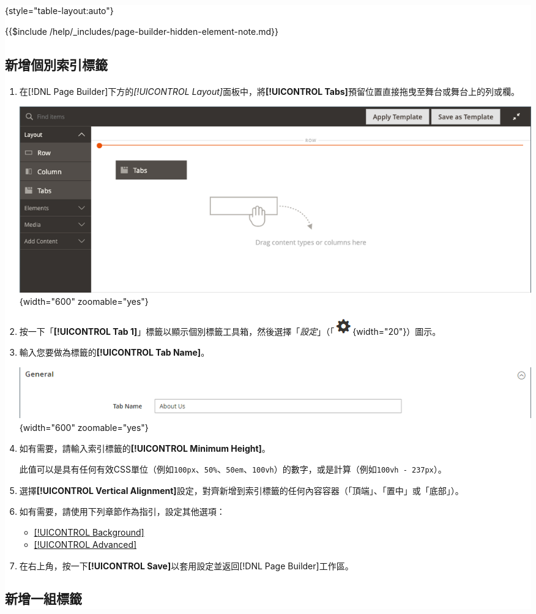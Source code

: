 {style="table-layout:auto"}

{{$include /help/_includes/page-builder-hidden-element-note.md}}

## 新增個別索引標籤

1. 在[!DNL Page Builder]下方的&#x200B;_[!UICONTROL Layout]_&#x200B;面板中，將&#x200B;**[!UICONTROL Tabs]**&#x200B;預留位置直接拖曳至舞台或舞台上的列或欄。

   ![將索引標籤拖曳到列](./assets/pb-layout-tabs-drag-row.png){width="600" zoomable="yes"}

1. 按一下「**[!UICONTROL Tab 1]**」標籤以顯示個別標籤工具箱，然後選擇「_設定_」（「![設定」圖示](./assets/pb-icon-settings.png){width="20"}）圖示。

1. 輸入您要做為標籤的&#x200B;**[!UICONTROL Tab Name]**。

   ![正在輸入索引標簽名稱](./assets/pb-layout-tab1-toolbox-settings-general-tab-name.png){width="600" zoomable="yes"}

1. 如有需要，請輸入索引標籤的&#x200B;**[!UICONTROL Minimum Height]**。

   此值可以是具有任何有效CSS單位（例如`100px`、`50%`、`50em`、`100vh`）的數字，或是計算（例如`100vh - 237px`）。

1. 選擇&#x200B;**[!UICONTROL Vertical Alignment]**&#x200B;設定，對齊新增到索引標籤的任何內容容器（「頂端」、「置中」或「底部」）。

1. 如有需要，請使用下列章節作為指引，設定其他選項：

   - [[!UICONTROL Background]][background]
   - [[!UICONTROL Advanced]][advanced]

1. 在右上角，按一下&#x200B;**[!UICONTROL Save]**&#x200B;以套用設定並返回[!DNL Page Builder]工作區。

## 新增一組標籤


[background]: #background
[advanced]: #advanced